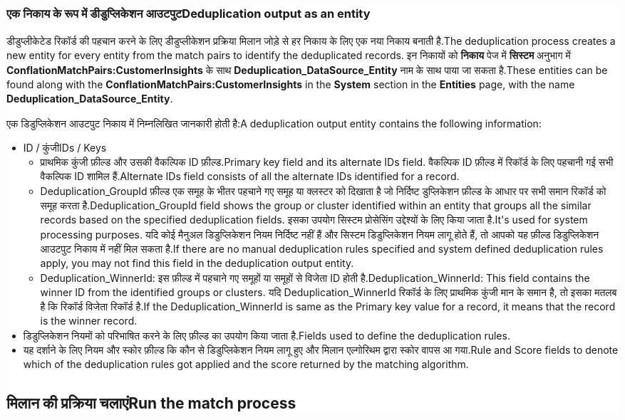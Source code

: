 ### <a name="deduplication-output-as-an-entity"></a><span data-ttu-id="5e9c2-221">एक निकाय के रूप में डीडुप्लिकेशन आउटपुट</span><span class="sxs-lookup"><span data-stu-id="5e9c2-221">Deduplication output as an entity</span></span>

<span data-ttu-id="5e9c2-222">डीडुप्लीकेटेड रिकॉर्ड की पहचान करने के लिए डीडुप्लीकेशन प्रक्रिया मिलान जोड़े से हर निकाय के लिए एक नया निकाय बनाती है.</span><span class="sxs-lookup"><span data-stu-id="5e9c2-222">The deduplication process creates a new entity for every entity from the match pairs to identify the deduplicated records.</span></span> <span data-ttu-id="5e9c2-223">इन निकायों को **निकाय** पेज में **सिस्टम** अनुभाग में **ConflationMatchPairs:CustomerInsights** के साथ **Deduplication_DataSource_Entity** नाम के साथ पाया जा सकता है.</span><span class="sxs-lookup"><span data-stu-id="5e9c2-223">These entities can be found along with the **ConflationMatchPairs:CustomerInsights** in the **System** section in the **Entities** page, with the name **Deduplication_DataSource_Entity**.</span></span>

<span data-ttu-id="5e9c2-224">एक डिडुप्लिकेशन आउटपुट निकाय में निम्नलिखित जानकारी होती है:</span><span class="sxs-lookup"><span data-stu-id="5e9c2-224">A deduplication output entity contains the following information:</span></span>
- <span data-ttu-id="5e9c2-225">ID / कुंजी</span><span class="sxs-lookup"><span data-stu-id="5e9c2-225">IDs / Keys</span></span>
  - <span data-ttu-id="5e9c2-226">प्राथमिक कुंजी फ़ील्ड और उसकी वैकल्पिक ID फ़ील्ड.</span><span class="sxs-lookup"><span data-stu-id="5e9c2-226">Primary key field and its alternate IDs field.</span></span> <span data-ttu-id="5e9c2-227">वैकल्पिक ID फ़ील्ड में रिकॉर्ड के लिए पहचानी गई सभी वैकल्पिक ID शामिल हैं.</span><span class="sxs-lookup"><span data-stu-id="5e9c2-227">Alternate IDs field consists of all the alternate IDs identified for a record.</span></span>
  - <span data-ttu-id="5e9c2-228">Deduplication_GroupId फ़ील्ड एक समूह के भीतर पहचाने गए समूह या क्लस्टर को दिखाता है जो निर्दिष्ट डुप्लिकेशन फ़ील्ड के आधार पर सभी समान रिकॉर्ड को समूह करता है.</span><span class="sxs-lookup"><span data-stu-id="5e9c2-228">Deduplication_GroupId field shows the group or cluster identified within an entity that groups all the similar records based on the specified deduplication fields.</span></span> <span data-ttu-id="5e9c2-229">इसका उपयोग सिस्टम प्रोसेसिंग उद्देश्यों के लिए किया जाता है.</span><span class="sxs-lookup"><span data-stu-id="5e9c2-229">It's used for system processing purposes.</span></span> <span data-ttu-id="5e9c2-230">यदि कोई मैनुअल डिडुप्लिकेशन नियम निर्दिष्ट नहीं हैं और सिस्टम डिडुप्लिकेशन नियम लागू होते हैं, तो आपको यह फ़ील्ड डिडुप्लिकेशन आउटपुट निकाय में नहीं मिल सकता है.</span><span class="sxs-lookup"><span data-stu-id="5e9c2-230">If there are no manual deduplication rules specified and system defined deduplication rules apply, you may not find this field in the deduplication output entity.</span></span>
  - <span data-ttu-id="5e9c2-231">Deduplication_WinnerId: इस फ़ील्ड में पहचाने गए समूहों या समूहों से विजेता ID होती है.</span><span class="sxs-lookup"><span data-stu-id="5e9c2-231">Deduplication_WinnerId: This field contains the winner ID from the identified groups or clusters.</span></span> <span data-ttu-id="5e9c2-232">यदि Deduplication_WinnerId रिकॉर्ड के लिए प्राथमिक कुंजी मान के समान है, तो इसका मतलब है कि रिकॉर्ड विजेता रिकॉर्ड है.</span><span class="sxs-lookup"><span data-stu-id="5e9c2-232">If the Deduplication_WinnerId is same as the Primary key value for a record, it means that the record is the winner record.</span></span>
- <span data-ttu-id="5e9c2-233">डिडुप्लिकेशन नियमों को परिभाषित करने के लिए फ़ील्ड का उपयोग किया जाता है.</span><span class="sxs-lookup"><span data-stu-id="5e9c2-233">Fields used to define the deduplication rules.</span></span>
- <span data-ttu-id="5e9c2-234">यह दर्शाने के लिए नियम और स्कोर फ़ील्ड कि कौन से डिडुप्लिकेशन नियम लागू हुए और मिलान एल्गोरिथम द्वारा स्कोर वापस आ गया.</span><span class="sxs-lookup"><span data-stu-id="5e9c2-234">Rule and Score fields to denote which of the deduplication rules got applied and the score returned by the matching algorithm.</span></span>
   
## <a name="run-the-match-process"></a><span data-ttu-id="5e9c2-235">मिलान की प्रक्रिया चलाएं</span><span class="sxs-lookup"><span data-stu-id="5e9c2-235">Run the match process</span></span>
